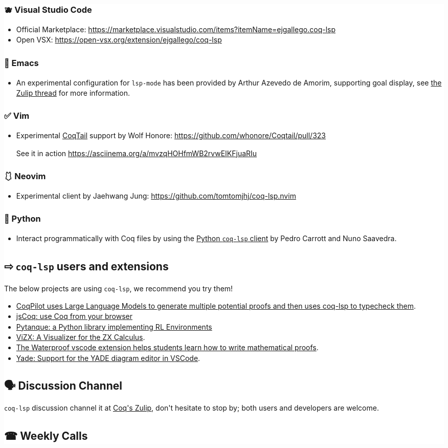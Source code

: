 

### 🫐 Visual Studio Code

- Official Marketplace: https://marketplace.visualstudio.com/items?itemName=ejgallego.coq-lsp
- Open VSX: https://open-vsx.org/extension/ejgallego/coq-lsp

### 🦄 Emacs

- An experimental configuration for `lsp-mode` has been provided by Arthur
  Azevedo de Amorim, supporting goal display, see [the Zulip
  thread](https://coq.zulipchat.com/#narrow/stream/329642-coq-lsp/topic/coq-lsp.20under.20Emacs.2E)
  for more information.

### ✅ Vim

- Experimental [CoqTail](https://github.com/whonore/Coqtail) support by Wolf Honore:
  https://github.com/whonore/Coqtail/pull/323

  See it in action https://asciinema.org/a/mvzqHOHfmWB2rvwEIKFjuaRIu

### 🩱 Neovim

- Experimental client by Jaehwang Jung: https://github.com/tomtomjhj/coq-lsp.nvim

### 🐍 Python

- Interact programmatically with Coq files by using the [Python `coq-lsp` client](https://github.com/sr-lab/coq-lsp-pyclient)
  by Pedro Carrott and Nuno Saavedra.

## ⇨ `coq-lsp` users and extensions

The below projects are using `coq-lsp`, we recommend you try them!

- [CoqPilot uses Large Language Models to generate multiple potential proofs and then uses coq-lsp to typecheck them](https://github.com/JetBrains-Research/coqpilot).
- [jsCoq: use Coq from your browser](https://github.com/jscoq/jscoq)
- [Pytanque: a Python library implementing RL Environments](https://github.com/LLM4Coq/pytanque)
- [ViZX: A Visualizer for the ZX Calculus](https://github.com/inQWIRE/ViZX).
- [The Waterproof vscode extension helps students learn how to write mathematical proofs](https://github.com/impermeable/waterproof-vscode).
- [Yade: Support for the YADE diagram editor in VSCode](https://github.com/amblafont/vscode-yade-example).

## 🗣️ Discussion Channel

`coq-lsp` discussion channel it at [Coq's
Zulip](https://coq.zulipchat.com/#narrow/stream/329642-coq-lsp), don't hesitate
to stop by; both users and developers are welcome.

## ☎ Weekly Calls
